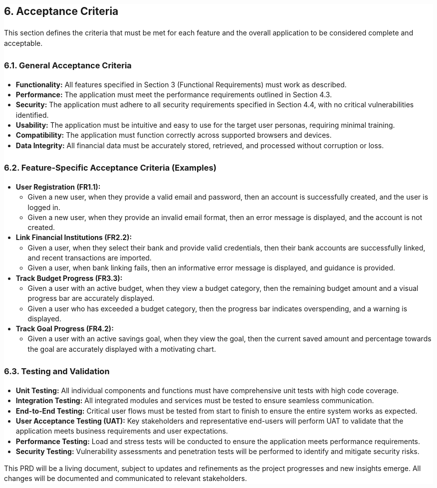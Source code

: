## 6. Acceptance Criteria

This section defines the criteria that must be met for each feature and the overall application to be considered complete and acceptable.

### 6.1. General Acceptance Criteria
*   **Functionality:** All features specified in Section 3 (Functional Requirements) must work as described.
*   **Performance:** The application must meet the performance requirements outlined in Section 4.3.
*   **Security:** The application must adhere to all security requirements specified in Section 4.4, with no critical vulnerabilities identified.
*   **Usability:** The application must be intuitive and easy to use for the target user personas, requiring minimal training.
*   **Compatibility:** The application must function correctly across supported browsers and devices.
*   **Data Integrity:** All financial data must be accurately stored, retrieved, and processed without corruption or loss.

### 6.2. Feature-Specific Acceptance Criteria (Examples)
*   **User Registration (FR1.1):**
    *   Given a new user, when they provide a valid email and password, then an account is successfully created, and the user is logged in.
    *   Given a new user, when they provide an invalid email format, then an error message is displayed, and the account is not created.
*   **Link Financial Institutions (FR2.2):**
    *   Given a user, when they select their bank and provide valid credentials, then their bank accounts are successfully linked, and recent transactions are imported.
    *   Given a user, when bank linking fails, then an informative error message is displayed, and guidance is provided.
*   **Track Budget Progress (FR3.3):**
    *   Given a user with an active budget, when they view a budget category, then the remaining budget amount and a visual progress bar are accurately displayed.
    *   Given a user who has exceeded a budget category, then the progress bar indicates overspending, and a warning is displayed.
*   **Track Goal Progress (FR4.2):**
    *   Given a user with an active savings goal, when they view the goal, then the current saved amount and percentage towards the goal are accurately displayed with a motivating chart.

### 6.3. Testing and Validation
*   **Unit Testing:** All individual components and functions must have comprehensive unit tests with high code coverage.
*   **Integration Testing:** All integrated modules and services must be tested to ensure seamless communication.
*   **End-to-End Testing:** Critical user flows must be tested from start to finish to ensure the entire system works as expected.
*   **User Acceptance Testing (UAT):** Key stakeholders and representative end-users will perform UAT to validate that the application meets business requirements and user expectations.
*   **Performance Testing:** Load and stress tests will be conducted to ensure the application meets performance requirements.
*   **Security Testing:** Vulnerability assessments and penetration tests will be performed to identify and mitigate security risks.

This PRD will be a living document, subject to updates and refinements as the project progresses and new insights emerge. All changes will be documented and communicated to relevant stakeholders.

